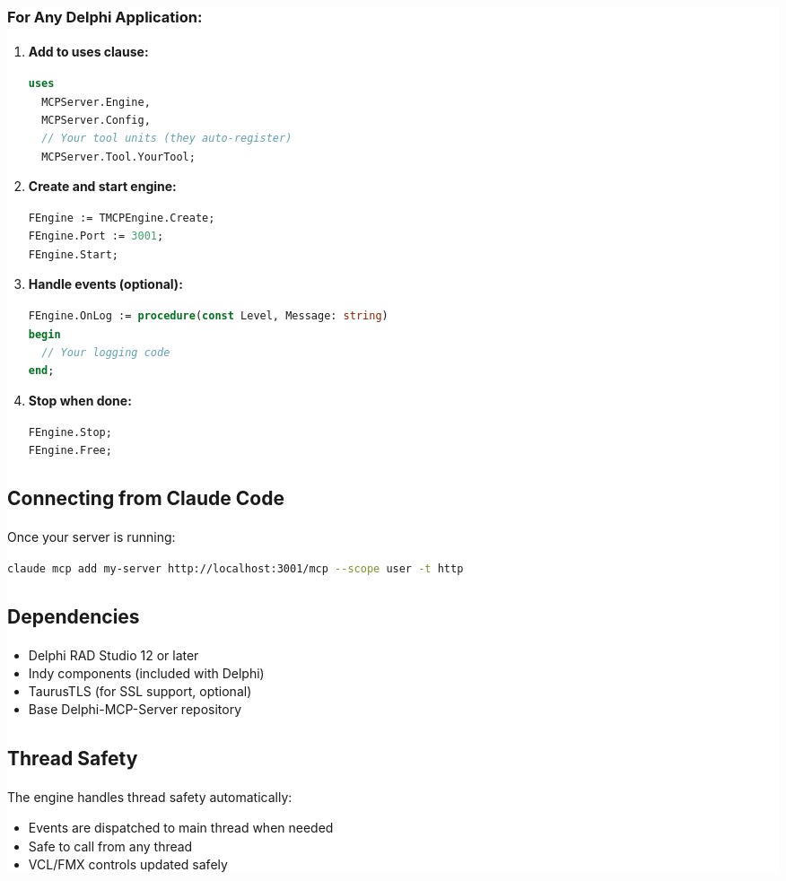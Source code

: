 ### For Any Delphi Application:

1. **Add to uses clause:**
   ```pascal
   uses
     MCPServer.Engine,
     MCPServer.Config,
     // Your tool units (they auto-register)
     MCPServer.Tool.YourTool;
   ```

2. **Create and start engine:**
   ```pascal
   FEngine := TMCPEngine.Create;
   FEngine.Port := 3001;
   FEngine.Start;
   ```

3. **Handle events (optional):**
   ```pascal
   FEngine.OnLog := procedure(const Level, Message: string)
   begin
     // Your logging code
   end;
   ```

4. **Stop when done:**
   ```pascal
   FEngine.Stop;
   FEngine.Free;
   ```

## Connecting from Claude Code

Once your server is running:

```bash
claude mcp add my-server http://localhost:3001/mcp --scope user -t http
```

## Dependencies

- Delphi RAD Studio 12 or later
- Indy components (included with Delphi)
- TaurusTLS (for SSL support, optional)
- Base Delphi-MCP-Server repository

## Thread Safety

The engine handles thread safety automatically:
- Events are dispatched to main thread when needed
- Safe to call from any thread
- VCL/FMX controls updated safely
